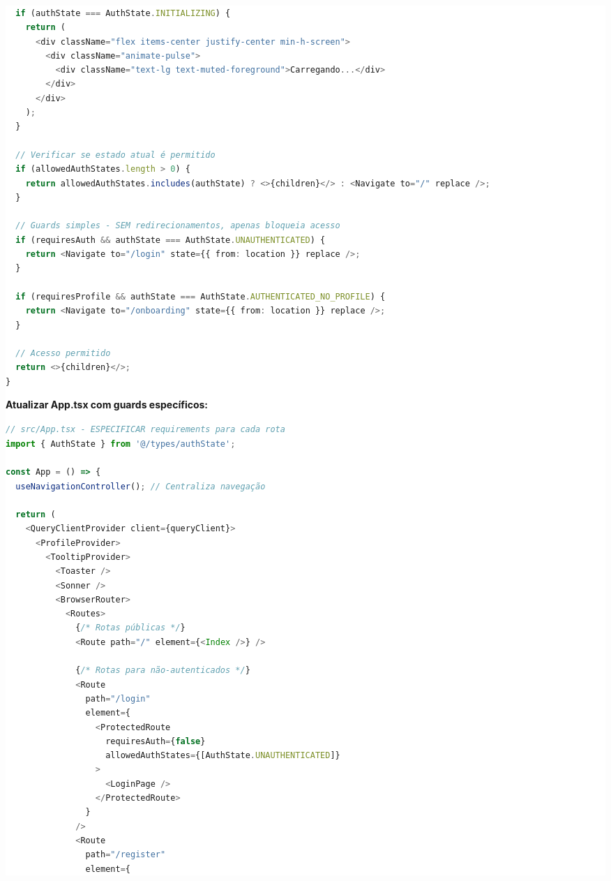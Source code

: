 ```typescript
  if (authState === AuthState.INITIALIZING) {
    return (
      <div className="flex items-center justify-center min-h-screen">
        <div className="animate-pulse">
          <div className="text-lg text-muted-foreground">Carregando...</div>
        </div>
      </div>
    );
  }

  // Verificar se estado atual é permitido
  if (allowedAuthStates.length > 0) {
    return allowedAuthStates.includes(authState) ? <>{children}</> : <Navigate to="/" replace />;
  }

  // Guards simples - SEM redirecionamentos, apenas bloqueia acesso
  if (requiresAuth && authState === AuthState.UNAUTHENTICATED) {
    return <Navigate to="/login" state={{ from: location }} replace />;
  }

  if (requiresProfile && authState === AuthState.AUTHENTICATED_NO_PROFILE) {
    return <Navigate to="/onboarding" state={{ from: location }} replace />;
  }

  // Acesso permitido
  return <>{children}</>;
}
```

**Atualizar App.tsx com guards específicos:**

```typescript
// src/App.tsx - ESPECIFICAR requirements para cada rota
import { AuthState } from '@/types/authState';

const App = () => {
  useNavigationController(); // Centraliza navegação

  return (
    <QueryClientProvider client={queryClient}>
      <ProfileProvider>
        <TooltipProvider>
          <Toaster />
          <Sonner />
          <BrowserRouter>
            <Routes>
              {/* Rotas públicas */}
              <Route path="/" element={<Index />} />
              
              {/* Rotas para não-autenticados */}
              <Route 
                path="/login" 
                element={
                  <ProtectedRoute 
                    requiresAuth={false}
                    allowedAuthStates={[AuthState.UNAUTHENTICATED]}
                  >
                    <LoginPage />
                  </ProtectedRoute>
                } 
              />
              <Route 
                path="/register" 
                element={
```